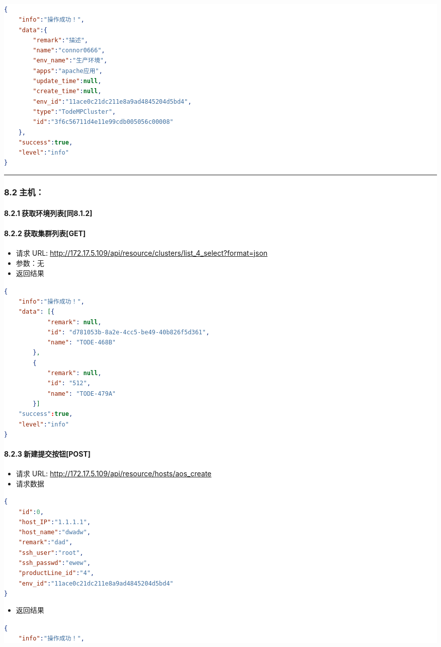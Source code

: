 ``` json
{
    "info":"操作成功！",
    "data":{
        "remark":"描述",
        "name":"connor0666",
        "env_name":"生产环境",
        "apps":"apache应用",
        "update_time":null,
        "create_time":null,
        "env_id":"11ace0c21dc211e8a9ad4845204d5bd4",
        "type":"TodeMPCluster",
        "id":"3f6c56711d4e11e99cdb005056c00008"
    },
    "success":true,
    "level":"info"
}
```

-------------------
### 8.2 主机：
#### 8.2.1 获取环境列表[同8.1.2]

#### 8.2.2 获取集群列表[GET]
- 请求 URL: http://172.17.5.109/api/resource/clusters/list_4_select?format=json
- 参数：无
- 返回结果
``` json
{
    "info":"操作成功！",
    "data": [{
            "remark": null,
            "id": "d781053b-8a2e-4cc5-be49-40b826f5d361",
            "name": "TODE-468B"
        },
        {
            "remark": null,
            "id": "512",
            "name": "TODE-479A"
        }]
    "success":true,
    "level":"info"
}
```

#### 8.2.3 新建提交按钮[POST]
- 请求 URL: http://172.17.5.109/api/resource/hosts/aos_create
- 请求数据
``` json
{
    "id":0,
    "host_IP":"1.1.1.1",
    "host_name":"dwadw",
    "remark":"dad",
    "ssh_user":"root",
    "ssh_passwd":"ewew",
    "productLine_id":"4",
    "env_id":"11ace0c21dc211e8a9ad4845204d5bd4"
}
```
- 返回结果
``` json
{
    "info":"操作成功！",
```